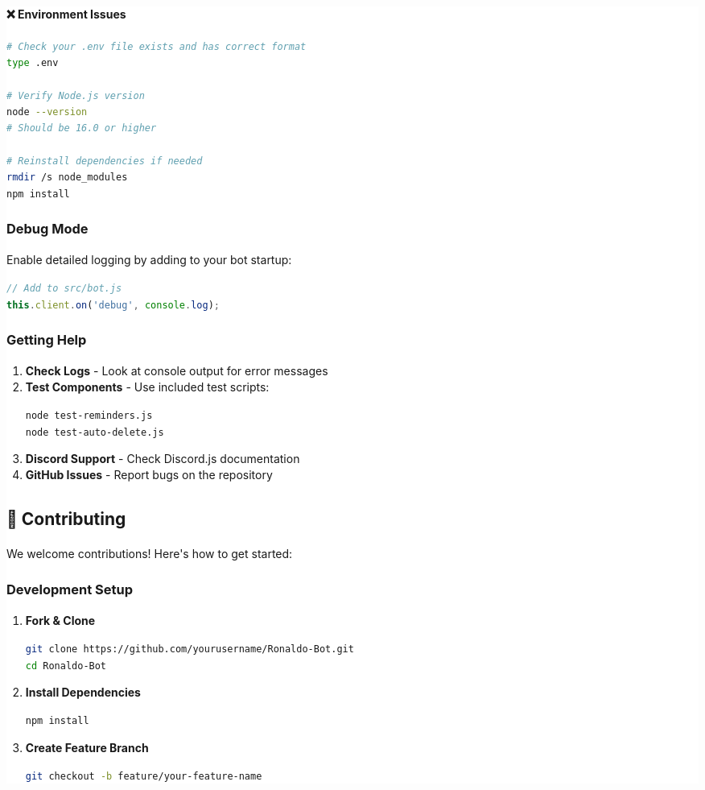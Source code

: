 #### ❌ **Environment Issues**
```bash
# Check your .env file exists and has correct format
type .env

# Verify Node.js version
node --version
# Should be 16.0 or higher

# Reinstall dependencies if needed
rmdir /s node_modules
npm install
```

### Debug Mode

Enable detailed logging by adding to your bot startup:

```javascript
// Add to src/bot.js
this.client.on('debug', console.log);
```

### Getting Help

1. **Check Logs** - Look at console output for error messages
2. **Test Components** - Use included test scripts:
   ```bash
   node test-reminders.js
   node test-auto-delete.js
   ```
3. **Discord Support** - Check Discord.js documentation
4. **GitHub Issues** - Report bugs on the repository

## 🤝 Contributing

We welcome contributions! Here's how to get started:

### Development Setup

1. **Fork & Clone**
   ```bash
   git clone https://github.com/yourusername/Ronaldo-Bot.git
   cd Ronaldo-Bot
   ```

2. **Install Dependencies**
   ```bash
   npm install
   ```

3. **Create Feature Branch**
   ```bash
   git checkout -b feature/your-feature-name
   ```
